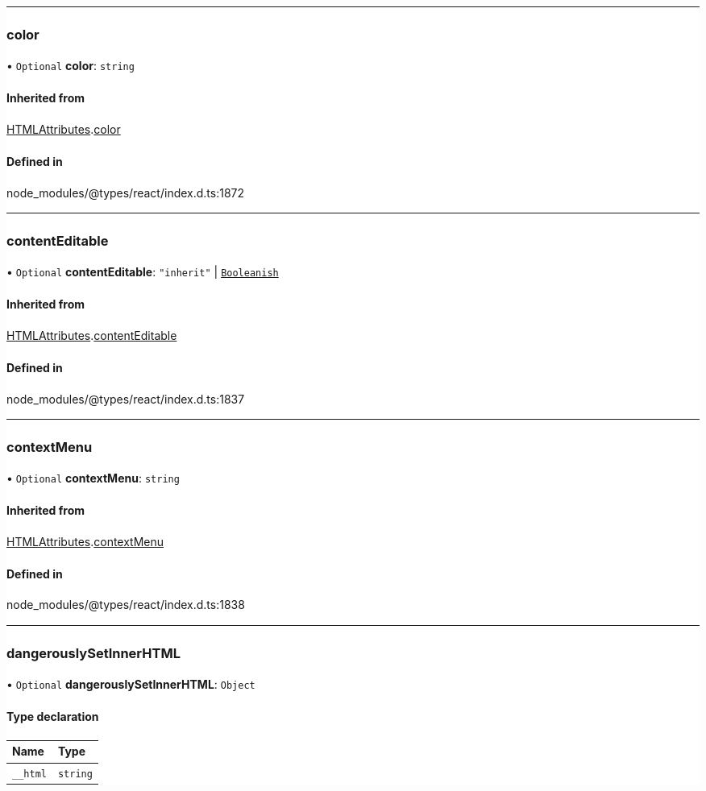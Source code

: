 ___

### color

• `Optional` **color**: `string`

#### Inherited from

[HTMLAttributes](components_Container._internal_.HTMLAttributes.md).[color](components_Container._internal_.HTMLAttributes.md#color)

#### Defined in

node_modules/@types/react/index.d.ts:1872

___

### contentEditable

• `Optional` **contentEditable**: ``"inherit"`` \| [`Booleanish`](../modules/components_Container._internal_.md#booleanish)

#### Inherited from

[HTMLAttributes](components_Container._internal_.HTMLAttributes.md).[contentEditable](components_Container._internal_.HTMLAttributes.md#contenteditable)

#### Defined in

node_modules/@types/react/index.d.ts:1837

___

### contextMenu

• `Optional` **contextMenu**: `string`

#### Inherited from

[HTMLAttributes](components_Container._internal_.HTMLAttributes.md).[contextMenu](components_Container._internal_.HTMLAttributes.md#contextmenu)

#### Defined in

node_modules/@types/react/index.d.ts:1838

___

### dangerouslySetInnerHTML

• `Optional` **dangerouslySetInnerHTML**: `Object`

#### Type declaration

| Name | Type |
| :------ | :------ |
| `__html` | `string` |
